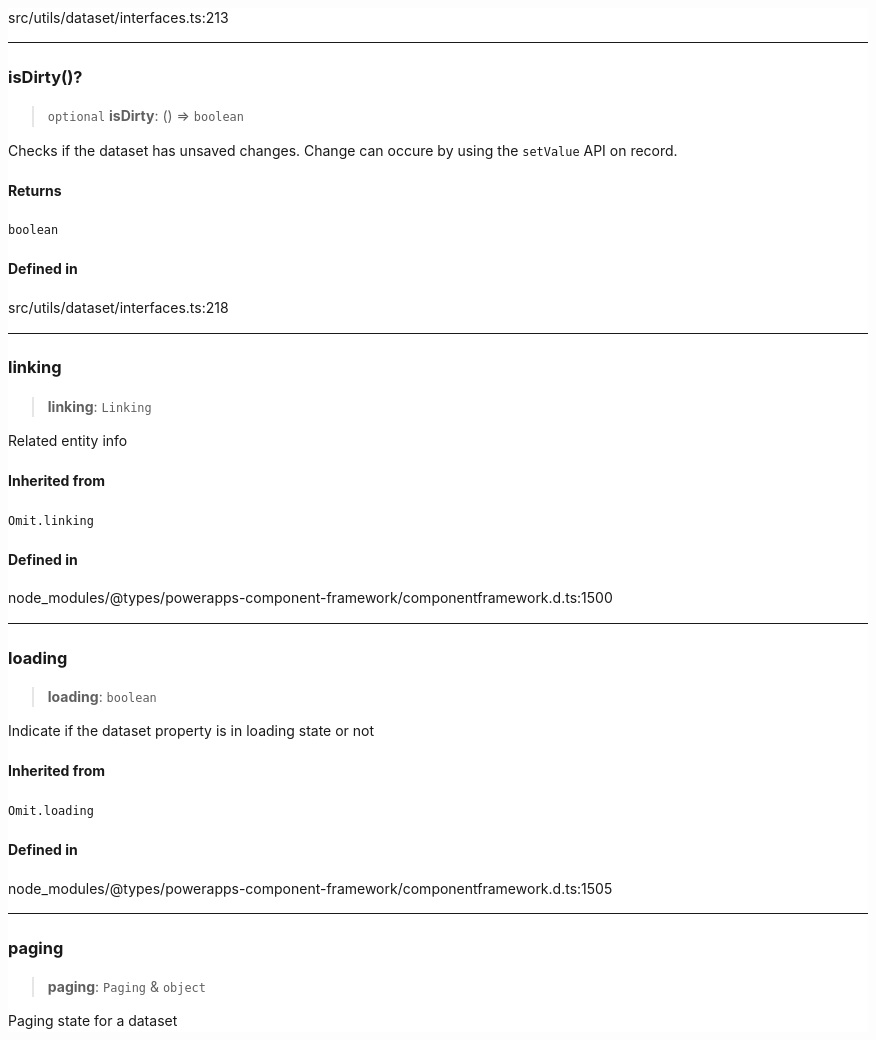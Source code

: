 src/utils/dataset/interfaces.ts:213

***

### isDirty()?

> `optional` **isDirty**: () => `boolean`

Checks if the dataset has unsaved changes. Change  can occure by using the `setValue` API on record.

#### Returns

`boolean`

#### Defined in

src/utils/dataset/interfaces.ts:218

***

### linking

> **linking**: `Linking`

Related entity info

#### Inherited from

`Omit.linking`

#### Defined in

node\_modules/@types/powerapps-component-framework/componentframework.d.ts:1500

***

### loading

> **loading**: `boolean`

Indicate if the dataset property is in loading state or not

#### Inherited from

`Omit.loading`

#### Defined in

node\_modules/@types/powerapps-component-framework/componentframework.d.ts:1505

***

### paging

> **paging**: `Paging` & `object`

Paging state for a dataset
